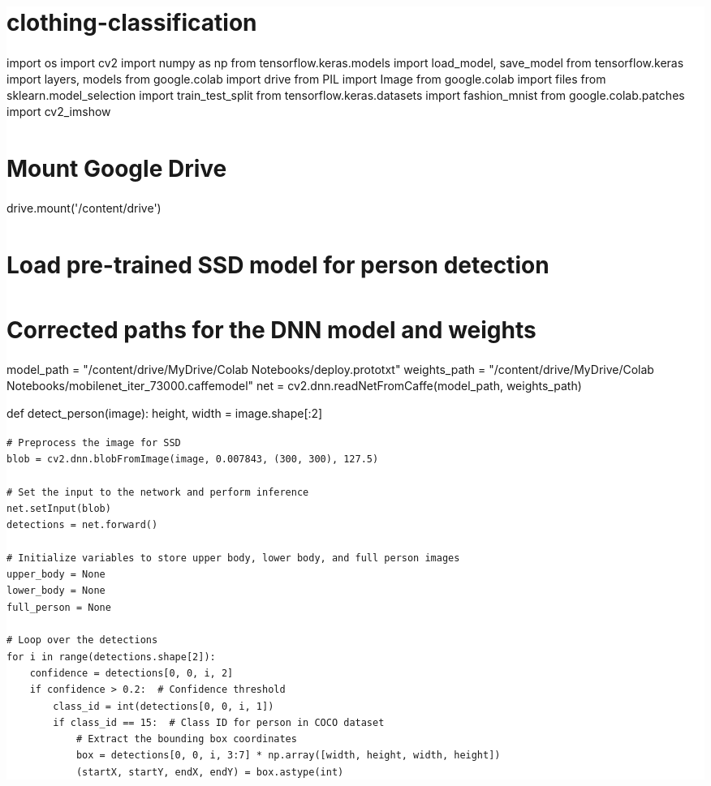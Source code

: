 # clothing-classification
import os
import cv2
import numpy as np
from tensorflow.keras.models import load_model, save_model
from tensorflow.keras import layers, models
from google.colab import drive
from PIL import Image
from google.colab import files
from sklearn.model_selection import train_test_split
from tensorflow.keras.datasets import fashion_mnist
from google.colab.patches import cv2_imshow

# Mount Google Drive
drive.mount('/content/drive')

# Load pre-trained SSD model for person detection
# Corrected paths for the DNN model and weights
model_path = "/content/drive/MyDrive/Colab Notebooks/deploy.prototxt"
weights_path = "/content/drive/MyDrive/Colab Notebooks/mobilenet_iter_73000.caffemodel"
net = cv2.dnn.readNetFromCaffe(model_path, weights_path)

def detect_person(image):
    height, width = image.shape[:2]

    # Preprocess the image for SSD
    blob = cv2.dnn.blobFromImage(image, 0.007843, (300, 300), 127.5)

    # Set the input to the network and perform inference
    net.setInput(blob)
    detections = net.forward()

    # Initialize variables to store upper body, lower body, and full person images
    upper_body = None
    lower_body = None
    full_person = None

    # Loop over the detections
    for i in range(detections.shape[2]):
        confidence = detections[0, 0, i, 2]
        if confidence > 0.2:  # Confidence threshold
            class_id = int(detections[0, 0, i, 1])
            if class_id == 15:  # Class ID for person in COCO dataset
                # Extract the bounding box coordinates
                box = detections[0, 0, i, 3:7] * np.array([width, height, width, height])
                (startX, startY, endX, endY) = box.astype(int)
